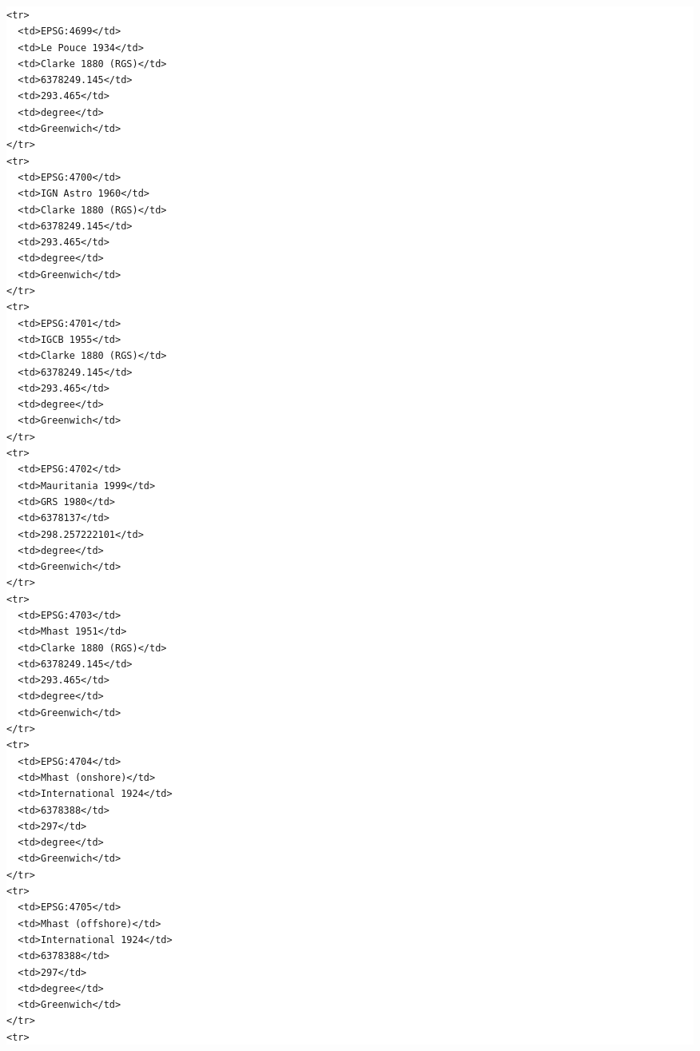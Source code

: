     <tr>
      <td>EPSG:4699</td>
      <td>Le Pouce 1934</td>
      <td>Clarke 1880 (RGS)</td>
      <td>6378249.145</td>
      <td>293.465</td>
      <td>degree</td>
      <td>Greenwich</td>
    </tr>
    <tr>
      <td>EPSG:4700</td>
      <td>IGN Astro 1960</td>
      <td>Clarke 1880 (RGS)</td>
      <td>6378249.145</td>
      <td>293.465</td>
      <td>degree</td>
      <td>Greenwich</td>
    </tr>
    <tr>
      <td>EPSG:4701</td>
      <td>IGCB 1955</td>
      <td>Clarke 1880 (RGS)</td>
      <td>6378249.145</td>
      <td>293.465</td>
      <td>degree</td>
      <td>Greenwich</td>
    </tr>
    <tr>
      <td>EPSG:4702</td>
      <td>Mauritania 1999</td>
      <td>GRS 1980</td>
      <td>6378137</td>
      <td>298.257222101</td>
      <td>degree</td>
      <td>Greenwich</td>
    </tr>
    <tr>
      <td>EPSG:4703</td>
      <td>Mhast 1951</td>
      <td>Clarke 1880 (RGS)</td>
      <td>6378249.145</td>
      <td>293.465</td>
      <td>degree</td>
      <td>Greenwich</td>
    </tr>
    <tr>
      <td>EPSG:4704</td>
      <td>Mhast (onshore)</td>
      <td>International 1924</td>
      <td>6378388</td>
      <td>297</td>
      <td>degree</td>
      <td>Greenwich</td>
    </tr>
    <tr>
      <td>EPSG:4705</td>
      <td>Mhast (offshore)</td>
      <td>International 1924</td>
      <td>6378388</td>
      <td>297</td>
      <td>degree</td>
      <td>Greenwich</td>
    </tr>
    <tr>